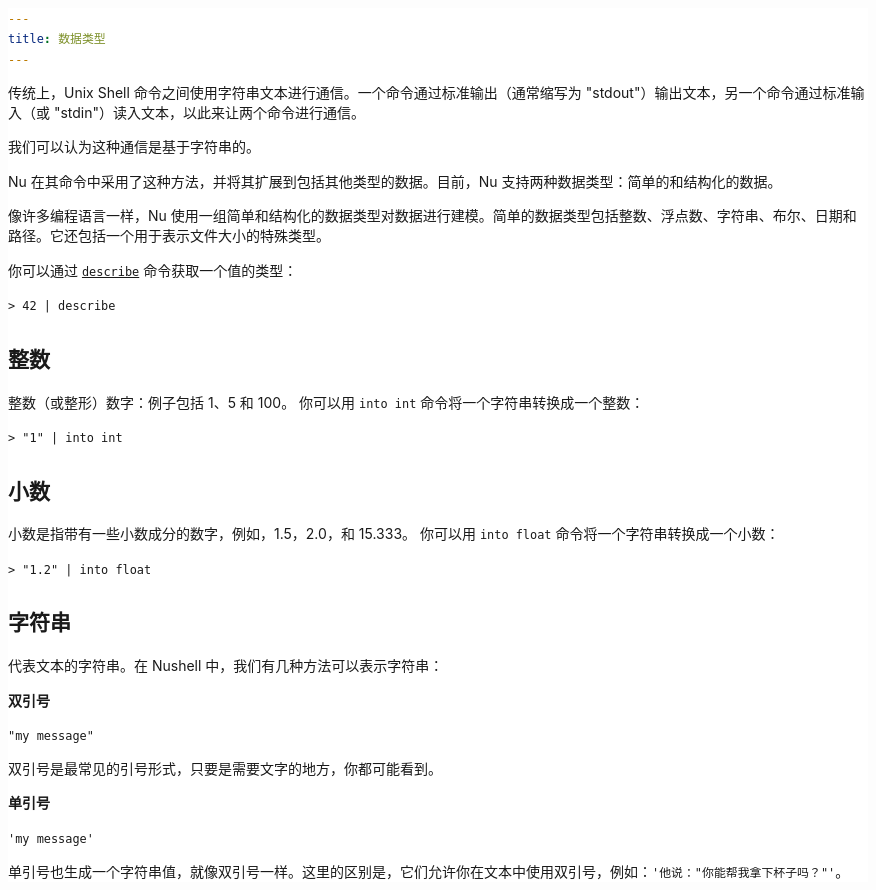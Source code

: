 ```yaml
---
title: 数据类型
---
```


传统上，Unix Shell 命令之间使用字符串文本进行通信。一个命令通过标准输出（通常缩写为 "stdout"）输出文本，另一个命令通过标准输入（或 "stdin"）读入文本，以此来让两个命令进行通信。

我们可以认为这种通信是基于字符串的。

Nu 在其命令中采用了这种方法，并将其扩展到包括其他类型的数据。目前，Nu 支持两种数据类型：简单的和结构化的数据。

像许多编程语言一样，Nu 使用一组简单和结构化的数据类型对数据进行建模。简单的数据类型包括整数、浮点数、字符串、布尔、日期和路径。它还包括一个用于表示文件大小的特殊类型。

你可以通过 [`describe`](/commands/docs/describe.md) 命令获取一个值的类型：

```nu
> 42 | describe
```

## 整数

整数（或整形）数字：例子包括 1、5 和 100。
你可以用 `into int` 命令将一个字符串转换成一个整数：

```nu
> "1" | into int
```

## 小数

小数是指带有一些小数成分的数字，例如，1.5，2.0，和 15.333。
你可以用 `into float` 命令将一个字符串转换成一个小数：

```nu
> "1.2" | into float
```

## 字符串

代表文本的字符串。在 Nushell 中，我们有几种方法可以表示字符串：

**双引号**

```nu
"my message"
```

双引号是最常见的引号形式，只要是需要文字的地方，你都可能看到。

**单引号**

```nu
'my message'
```

单引号也生成一个字符串值，就像双引号一样。这里的区别是，它们允许你在文本中使用双引号，例如：`'他说："你能帮我拿下杯子吗？"'`。
